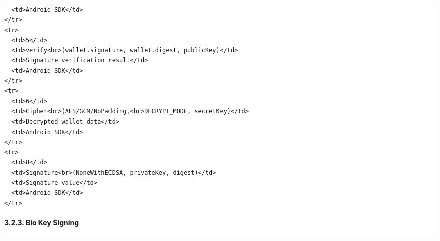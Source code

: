       <td>Android SDK</td>
    </tr>
    <tr>
      <td>5</td>
      <td>verify<br>(wallet.signature, wallet.digest, publicKey)</td>
      <td>Signature verification result</td>
      <td>Android SDK</td>
    </tr>
    <tr>
      <td>6</td>
      <td>Cipher<br>(AES/GCM/NoPadding,<br>DECRYPT_MODE, secretKey)</td>
      <td>Decrypted wallet data</td>
      <td>Android SDK</td>
    </tr>
    <tr>
      <td>8</td>
      <td>Signature<br>(NoneWithECDSA, privateKey, digest)</td>
      <td>Signature value</td>
      <td>Android SDK</td>
    </tr>
  </tbody>
</table>


</div>







<div style="page-break-after: always;"></div>

#### 3.2.3. Bio Key Signing

<div style="display: flex; align-items: flex-start; gap: 20px;">
